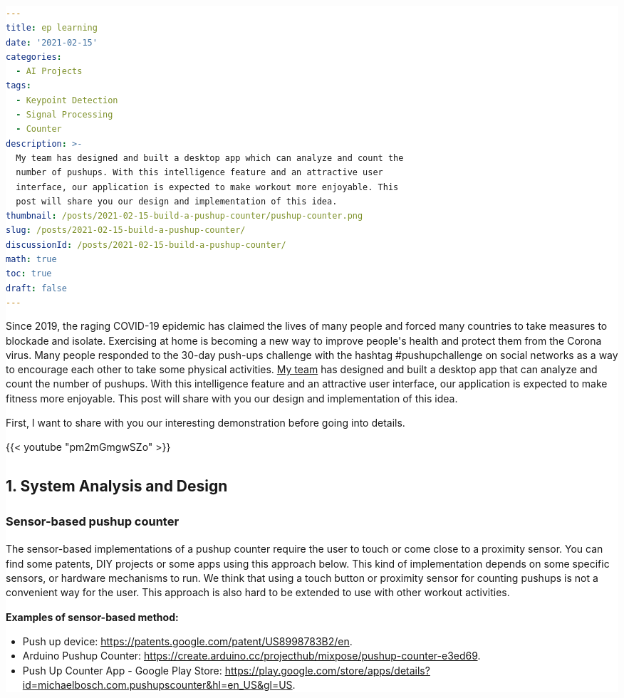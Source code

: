 ```yaml
---
title: ep learning
date: '2021-02-15'
categories:
  - AI Projects
tags:
  - Keypoint Detection
  - Signal Processing
  - Counter
description: >-
  My team has designed and built a desktop app which can analyze and count the
  number of pushups. With this intelligence feature and an attractive user
  interface, our application is expected to make workout more enjoyable. This
  post will share you our design and implementation of this idea.
thumbnail: /posts/2021-02-15-build-a-pushup-counter/pushup-counter.png
slug: /posts/2021-02-15-build-a-pushup-counter/
discussionId: /posts/2021-02-15-build-a-pushup-counter/
math: true
toc: true
draft: false
---
```


Since 2019, the raging COVID-19 epidemic has claimed the lives of many people and forced many countries to take measures to blockade and isolate. Exercising at home is becoming a new way to improve people's health and protect them from the Corona virus. Many people responded to the 30-day push-ups challenge with the hashtag #pushupchallenge on social networks as a way to encourage each other to take some physical activities. [My team](https://vnopenai.org/our-team/) has designed and built a desktop app that can analyze and count the number of pushups. With this intelligence feature and an attractive user interface, our application is expected to make fitness more enjoyable. This post will share with you our design and implementation of this idea.

First, I want to share with you our interesting demonstration before going into details.

{{< youtube "pm2mGmgwSZo" >}}

## 1. System Analysis and Design

### Sensor-based pushup counter

The sensor-based implementations of a pushup counter require the user to touch or come close to a proximity sensor. You can find some patents, DIY projects or some apps using this approach below. This kind of implementation depends on some specific sensors, or hardware mechanisms to run. We think that using a touch button or proximity sensor for counting pushups is not a convenient way for the user. This approach is also hard to be extended to use with other workout activities.

**Examples of sensor-based method:**

- Push up device: <https://patents.google.com/patent/US8998783B2/en>.
- Arduino Pushup Counter: <https://create.arduino.cc/projecthub/mixpose/pushup-counter-e3ed69>.
- Push Up Counter App - Google Play Store: <https://play.google.com/store/apps/details?id=michaelbosch.com.pushupscounter&hl=en_US&gl=US>.
